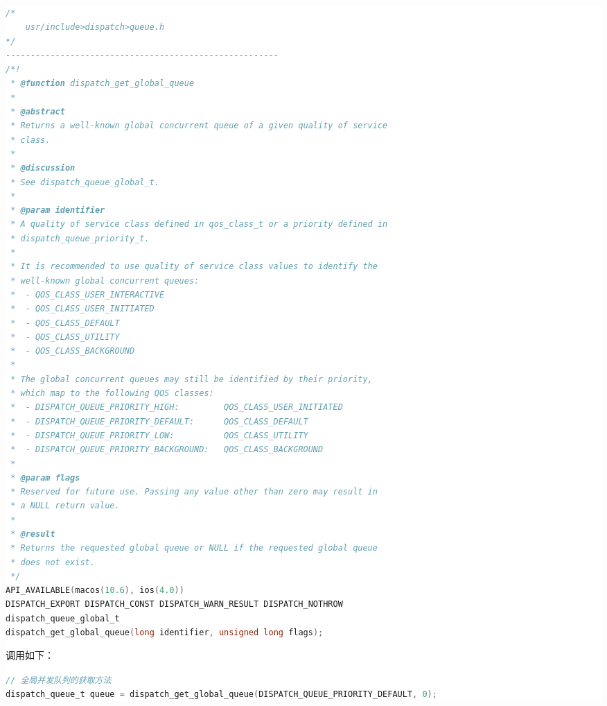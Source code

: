 ```objective-c
/*
    usr/include>dispatch>queue.h
*/
-------------------------------------------------------
/*!
 * @function dispatch_get_global_queue
 *
 * @abstract
 * Returns a well-known global concurrent queue of a given quality of service
 * class.
 *
 * @discussion
 * See dispatch_queue_global_t.
 *
 * @param identifier
 * A quality of service class defined in qos_class_t or a priority defined in
 * dispatch_queue_priority_t.
 *
 * It is recommended to use quality of service class values to identify the
 * well-known global concurrent queues:
 *  - QOS_CLASS_USER_INTERACTIVE
 *  - QOS_CLASS_USER_INITIATED
 *  - QOS_CLASS_DEFAULT
 *  - QOS_CLASS_UTILITY
 *  - QOS_CLASS_BACKGROUND
 *
 * The global concurrent queues may still be identified by their priority,
 * which map to the following QOS classes:
 *  - DISPATCH_QUEUE_PRIORITY_HIGH:         QOS_CLASS_USER_INITIATED
 *  - DISPATCH_QUEUE_PRIORITY_DEFAULT:      QOS_CLASS_DEFAULT
 *  - DISPATCH_QUEUE_PRIORITY_LOW:          QOS_CLASS_UTILITY
 *  - DISPATCH_QUEUE_PRIORITY_BACKGROUND:   QOS_CLASS_BACKGROUND
 *
 * @param flags
 * Reserved for future use. Passing any value other than zero may result in
 * a NULL return value.
 *
 * @result
 * Returns the requested global queue or NULL if the requested global queue
 * does not exist.
 */
API_AVAILABLE(macos(10.6), ios(4.0))
DISPATCH_EXPORT DISPATCH_CONST DISPATCH_WARN_RESULT DISPATCH_NOTHROW
dispatch_queue_global_t
dispatch_get_global_queue(long identifier, unsigned long flags);
```

调用如下：

```objective-c
// 全局并发队列的获取方法
dispatch_queue_t queue = dispatch_get_global_queue(DISPATCH_QUEUE_PRIORITY_DEFAULT, 0);
```
